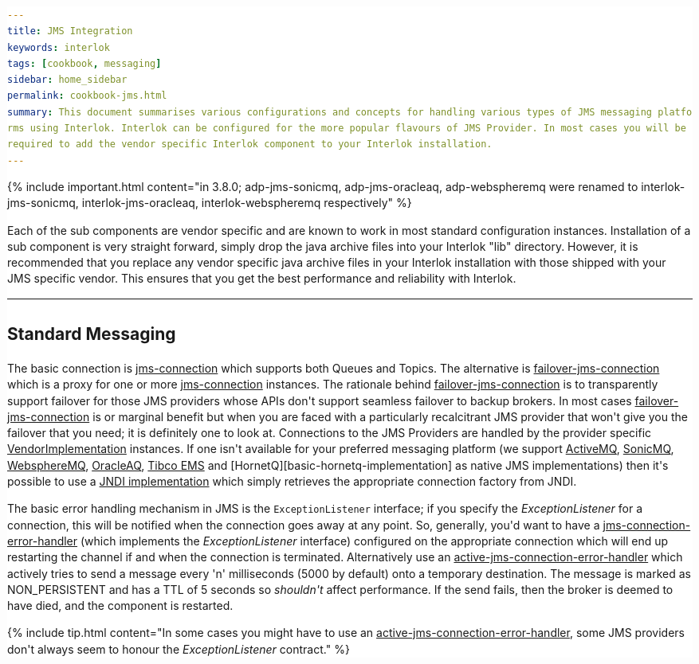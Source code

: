 ```yaml
---
title: JMS Integration
keywords: interlok
tags: [cookbook, messaging]
sidebar: home_sidebar
permalink: cookbook-jms.html
summary: This document summarises various configurations and concepts for handling various types of JMS messaging platforms using Interlok. Interlok can be configured for the more popular flavours of JMS Provider. In most cases you will be required to add the vendor specific Interlok component to your Interlok installation.
---
```


{% include important.html content="in 3.8.0; adp-jms-sonicmq, adp-jms-oracleaq, adp-webspheremq were renamed to interlok-jms-sonicmq, interlok-jms-oracleaq, interlok-webspheremq respectively" %}


Each of the sub components are vendor specific and are known to work in most standard configuration instances. Installation of a sub component is very straight forward, simply drop the java archive files into your Interlok "lib" directory. However, it is recommended that you replace any vendor specific java archive files in your Interlok installation with those shipped with your JMS specific vendor.  This ensures that you get the best performance and reliability with Interlok.

----

## Standard Messaging ##

The basic connection is [jms-connection][] which supports both Queues and Topics. The alternative is [failover-jms-connection][] which is a proxy for one or more [jms-connection][] instances. The rationale behind [failover-jms-connection][] is to transparently support failover for those JMS providers whose APIs don't support seamless failover to backup brokers. In most cases [failover-jms-connection][] is or marginal benefit but when you are faced with a particularly recalcitrant JMS provider that won't give you the failover that you need; it is definitely one to look at. Connections to the JMS Providers are handled by the provider specific [VendorImplementation][] instances. If one isn't available for your preferred messaging platform (we support [ActiveMQ][basic-active-mq-implementation], [SonicMQ][basic-sonic-mq-implementation], [WebsphereMQ][basic-mq-series-implementation], [OracleAQ][oracleaq-implementation], [Tibco EMS][basic-tibco-ems-implementation] and [HornetQ][basic-hornetq-implementation] as native JMS implementations) then it's possible to use a [JNDI implementation][standard-jndi-implementation] which simply retrieves the appropriate connection factory from JNDI.

The basic error handling mechanism in JMS is the `ExceptionListener` interface; if you specify the _ExceptionListener_ for a connection, this will be notified when the connection goes away at any point. So, generally, you'd want to have a [jms-connection-error-handler][] (which implements the _ExceptionListener_ interface) configured on the appropriate connection which will end up restarting the channel if and when the connection is terminated. Alternatively use an [active-jms-connection-error-handler][] which actively tries to send a message every 'n' milliseconds (5000 by default) onto a temporary destination. The message is marked as NON_PERSISTENT and has a TTL of 5 seconds so _shouldn't_ affect performance. If the send fails, then the broker is deemed to have died, and the component is restarted.

{% include tip.html content="In some cases you might have to use an [active-jms-connection-error-handler][], some JMS providers don't always seem to honour the _ExceptionListener_ contract." %}


[CorrelationIdSource]: https://nexus.adaptris.net/nexus/content/sites/javadocs/com/adaptris/interlok-core/3.9-SNAPSHOT/com/adaptris/core/jms/CorrelationIdSource.html
[jms-reply-to-workflow]: https://nexus.adaptris.net/nexus/content/sites/javadocs/com/adaptris/interlok-core/3.9-SNAPSHOT/com/adaptris/core/jms/JmsReplyToWorkflow.html
[ExtraFactoryConfiguration]: https://nexus.adaptris.net/nexus/content/sites/javadocs/com/adaptris/interlok-core/3.9-SNAPSHOT/com/adaptris/core/jms/jndi/ExtraFactoryConfiguration.html
[no-op-jndi-factory-configuration]: https://nexus.adaptris.net/nexus/content/sites/javadocs/com/adaptris/interlok-core/3.9-SNAPSHOT/com/adaptris/core/jms/jndi/NoOpFactoryConfiguration.html
[basic-sonic-mq-implementation]: https://nexus.adaptris.net/nexus/content/sites/javadocs/com/adaptris/interlok-jms-sonicmq/3.9-SNAPSHOT/com/adaptris/core/jms/sonic/BasicSonicMqImplementation.html
[advanced-sonic-mq-implementation]: https://nexus.adaptris.net/nexus/content/sites/javadocs/com/adaptris/interlok-jms-sonicmq/3.9-SNAPSHOT/com/adaptris/core/jms/sonic/AdvancedSonicMqImplementation.html
[text-message-translator]: https://nexus.adaptris.net/nexus/content/sites/javadocs/com/adaptris/interlok-core/3.9-SNAPSHOT/com/adaptris/core/jms/TextMessageTranslator.html
[bytes-message-translator]: https://nexus.adaptris.net/nexus/content/sites/javadocs/com/adaptris/interlok-core/3.9-SNAPSHOT/com/adaptris/core/jms/BytesMessageTranslator.html
[object-message-translator]: https://nexus.adaptris.net/nexus/content/sites/javadocs/com/adaptris/interlok-core/3.9-SNAPSHOT/com/adaptris/core/jms/ObjectMessageTranslator.html
[map-message-translator]: https://nexus.adaptris.net/nexus/content/sites/javadocs/com/adaptris/interlok-core/3.9-SNAPSHOT/com/adaptris/core/jms/MapMessageTranslator.html
[auto-convert-message-translator]: https://nexus.adaptris.net/nexus/content/sites/javadocs/com/adaptris/interlok-core/3.9-SNAPSHOT/com/adaptris/core/jms/AutoConvertMessageTranslator.html
[basic-javax-jms-message-translator]: https://nexus.adaptris.net/nexus/content/sites/javadocs/com/adaptris/interlok-core/3.9-SNAPSHOT/com/adaptris/core/jms/BasicJavaxJmsMessageTranslator.html
[sonic-multipart-message-translator]: https://nexus.adaptris.net/nexus/content/sites/javadocs/com/adaptris/interlok-jms-sonicmq/3.9-SNAPSHOT/com/adaptris/core/jms/sonic/MultipartMessageTranslator.html
[sonic-xml-message-translator]: https://nexus.adaptris.net/nexus/content/sites/javadocs/com/adaptris/interlok-jms-sonicmq/3.9-SNAPSHOT/com/adaptris/core/jms/sonic/XmlMessageTranslator.html
[sonic-large-message-producer]: https://nexus.adaptris.net/nexus/content/sites/javadocs/com/adaptris/interlok-jms-sonicmq/3.9-SNAPSHOT/com/adaptris/core/jms/sonic/LargeMessageProducer.html
[ProduceExceptionHandler]: https://nexus.adaptris.net/nexus/content/sites/javadocs/com/adaptris/interlok-core/3.9-SNAPSHOT/com/adaptris/core/ProduceExceptionHandler.html
[sonic-large-message-consumer]: https://nexus.adaptris.net/nexus/content/sites/javadocs/com/adaptris/interlok-jms-sonicmq/3.9-SNAPSHOT/com/adaptris/core/jms/sonic/LargeMessageConsumer.html
[advanced-mq-series-implementation]: https://nexus.adaptris.net/nexus/content/sites/javadocs/com/adaptris/interlok-webspheremq/3.9-SNAPSHOT/com/adaptris/core/jms/wmq/AdvancedMqSeriesImplementation.html
[basic-mq-series-implementation]: https://nexus.adaptris.net/nexus/content/sites/javadocs/com/adaptris/interlok-webspheremq/3.9-SNAPSHOT/com/adaptris/core/jms/wmq/BasicMqSeriesImplementation.html
[oracleaq-implementation]: https://nexus.adaptris.net/nexus/content/sites/javadocs/com/adaptris/interlok-jms-oracleaq/3.9-SNAPSHOT/com/adaptris/core/jms/oracle/OracleAqImplementation.html
[oracleaq-topic-producer]: https://nexus.adaptris.net/nexus/content/sites/javadocs/com/adaptris/interlok-jms-oracleaq/3.9-SNAPSHOT/com/adaptris/core/jms/oracle/OracleAqPasProducer.html
[RecipientList]: https://nexus.adaptris.net/nexus/content/sites/javadocs/com/adaptris/interlok-jms-oracleaq/3.9-SNAPSHOT/com/adaptris/core/jms/oracle/RecipientList.html
[oracleaq-simple-recipient-list]: https://nexus.adaptris.net/nexus/content/sites/javadocs/com/adaptris/interlok-jms-oracleaq/3.9-SNAPSHOT/com/adaptris/core/jms/oracle/SimpleRecipientList.html
[standard-jndi-implementation]: https://nexus.adaptris.net/nexus/content/sites/javadocs/com/adaptris/interlok-core/3.9-SNAPSHOT/com/adaptris/core/jms/jndi/StandardJndiImplementation.html
[cached-destination-jndi-implementation]: https://nexus.adaptris.net/nexus/content/sites/javadocs/com/adaptris/interlok-core/3.9-SNAPSHOT/com/adaptris/core/jms/jndi/CachedDestinationJndiImplementation.html
[jms-connection]: https://nexus.adaptris.net/nexus/content/sites/javadocs/com/adaptris/interlok-core/3.9-SNAPSHOT/com/adaptris/core/jms/JmsConnection.html
[jms-topic-producer]: https://nexus.adaptris.net/nexus/content/sites/javadocs/com/adaptris/interlok-core/3.9-SNAPSHOT/com/adaptris/core/jms/PasProducer.html
[jms-topic-consumer]: https://nexus.adaptris.net/nexus/content/sites/javadocs/com/adaptris/interlok-core/3.9-SNAPSHOT/com/adaptris/core/jms/PasConsumer.html
[jms-queue-producer]: https://nexus.adaptris.net/nexus/content/sites/javadocs/com/adaptris/interlok-core/3.9-SNAPSHOT/com/adaptris/core/jms/PtpProducer.html
[jms-queue-consumer]: https://nexus.adaptris.net/nexus/content/sites/javadocs/com/adaptris/interlok-core/3.9-SNAPSHOT/com/adaptris/core/jms/PtpConsumer.html
[quartz-cron-poller]: https://nexus.adaptris.net/nexus/content/sites/javadocs/com/adaptris/interlok-core/3.9-SNAPSHOT/com/adaptris/core/QuartzCronPoller.html
[fixed-interval-poller]: https://nexus.adaptris.net/nexus/content/sites/javadocs/com/adaptris/interlok-core/3.9-SNAPSHOT/com/adaptris/core/FixedIntervalPoller.html
[jms-reply-to-workflow]: https://nexus.adaptris.net/nexus/content/sites/javadocs/com/adaptris/interlok-core/3.9-SNAPSHOT/com/adaptris/core/jms/JmsReplyToWorkflow.html
[jms-transacted-workflow]: https://nexus.adaptris.net/nexus/content/sites/javadocs/com/adaptris/interlok-core/3.9-SNAPSHOT/com/adaptris/core/jms/JmsTransactedWorkflow.html
[jms-reply-to-destination]: https://nexus.adaptris.net/nexus/content/sites/javadocs/com/adaptris/interlok-core/3.9-SNAPSHOT/com/adaptris/core/jms/JmsReplyToDestination.html
[VendorImplementation]: https://nexus.adaptris.net/nexus/content/sites/javadocs/com/adaptris/interlok-core/3.9-SNAPSHOT/com/adaptris/core/jms/VendorImplementation.html
[failover-jms-connection]: https://nexus.adaptris.net/nexus/content/sites/javadocs/com/adaptris/interlok-core/3.9-SNAPSHOT/com/adaptris/core/jms/FailoverJmsConnection.html
[basic-active-mq-implementation]: https://nexus.adaptris.net/nexus/content/sites/javadocs/com/adaptris/interlok-core/3.9-SNAPSHOT/com/adaptris/core/jms/activemq/BasicActiveMqImplementation.html
[basic-tibco-ems-implementation]: https://nexus.adaptris.net/nexus/content/sites/javadocs/com/adaptris/interlok-tibco/3.9-SNAPSHOT/com/adaptris/core/jms/tibco/BasicTibcoEmsImplementation.html
[metadata-correlation-id-source]: https://nexus.adaptris.net/nexus/content/sites/javadocs/com/adaptris/interlok-core/3.9-SNAPSHOT/com/adaptris/core/jms/MetadataCorrelationIdSource.html
[jms-connection-error-handler]: https://nexus.adaptris.net/nexus/content/sites/javadocs/com/adaptris/interlok-core/3.9-SNAPSHOT/com/adaptris/core/jms/JmsConnectionErrorHandler.html
[active-jms-connection-error-handler]: https://nexus.adaptris.net/nexus/content/sites/javadocs/com/adaptris/interlok-core/3.9-SNAPSHOT/com/adaptris/core/jms/ActiveJmsConnectionErrorHandler.html
[jms-topic-poller]: https://nexus.adaptris.net/nexus/content/sites/javadocs/com/adaptris/interlok-core/3.9-SNAPSHOT/com/adaptris/core/jms/PasPollingConsumer.html
[jms-queue-poller]: https://nexus.adaptris.net/nexus/content/sites/javadocs/com/adaptris/interlok-core/3.9-SNAPSHOT/com/adaptris/core/jms/PtpPollingConsumer.html
[jms-producer]: https://nexus.adaptris.net/nexus/content/sites/javadocs/com/adaptris/interlok-core/3.9-SNAPSHOT/com/adaptris/core/jms/JmsConsumer.html
[jms-consumer]: https://nexus.adaptris.net/nexus/content/sites/javadocs/com/adaptris/interlok-core/3.9-SNAPSHOT/com/adaptris/core/jms/JmsProducer.html
[jms-poller]: https://nexus.adaptris.net/nexus/content/sites/javadocs/com/adaptris/interlok-core/3.9-SNAPSHOT/com/adaptris/core/jms/JmsPollingConsumer.html